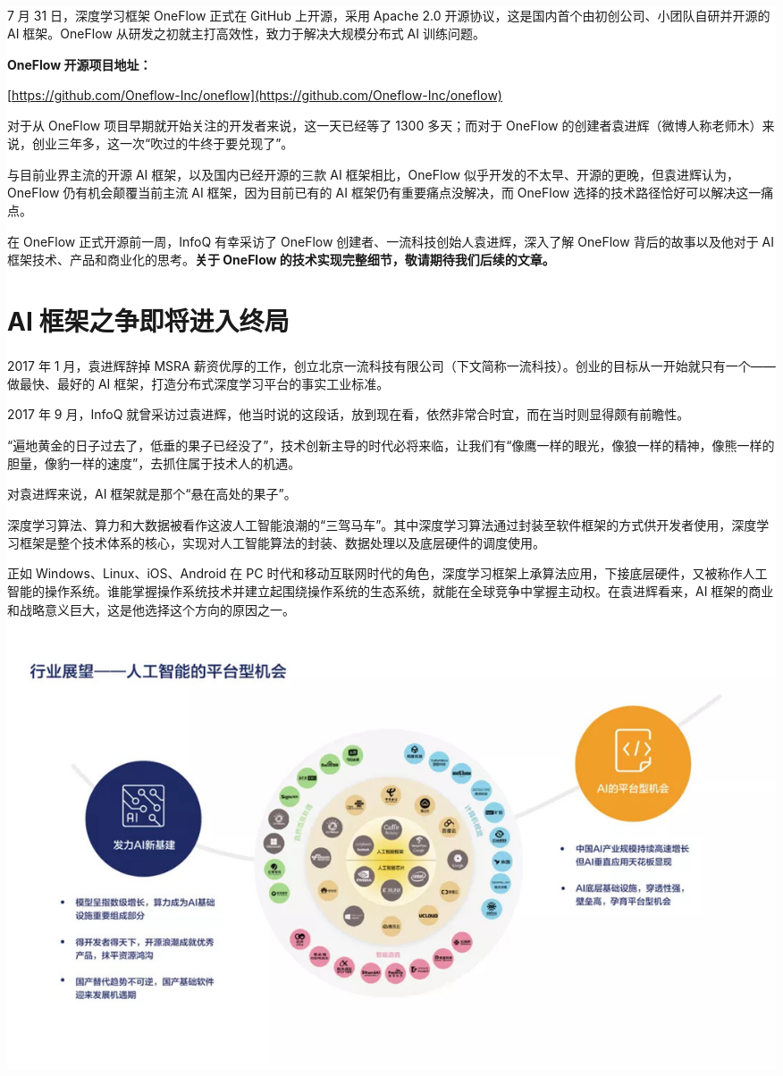 7 月 31 日，深度学习框架 OneFlow 正式在 GitHub 上开源，采用 Apache 2.0 开源协议，这是国内首个由初创公司、小团队自研并开源的 AI 框架。OneFlow 从研发之初就主打高效性，致力于解决大规模分布式 AI 训练问题。

**OneFlow 开源项目地址：**

[https://github.com/Oneflow-Inc/oneflow](https://github.com/Oneflow-Inc/oneflow)

对于从 OneFlow 项目早期就开始关注的开发者来说，这一天已经等了 1300 多天；而对于 OneFlow 的创建者袁进辉（微博人称老师木）来说，创业三年多，这一次“吹过的牛终于要兑现了”。

与目前业界主流的开源 AI 框架，以及国内已经开源的三款 AI 框架相比，OneFlow 似乎开发的不太早、开源的更晚，但袁进辉认为，OneFlow 仍有机会颠覆当前主流 AI 框架，因为目前已有的 AI 框架仍有重要痛点没解决，而 OneFlow 选择的技术路径恰好可以解决这一痛点。

在 OneFlow 正式开源前一周，InfoQ 有幸采访了 OneFlow 创建者、一流科技创始人袁进辉，深入了解 OneFlow 背后的故事以及他对于 AI 框架技术、产品和商业化的思考。**关于 OneFlow 的技术实现完整细节，敬请期待我们后续的文章。**

# AI 框架之争即将进入终局

2017 年 1 月，袁进辉辞掉 MSRA 薪资优厚的工作，创立北京一流科技有限公司（下文简称一流科技）。创业的目标从一开始就只有一个——做最快、最好的 AI 框架，打造分布式深度学习平台的事实工业标准。

2017 年 9 月，InfoQ 就曾采访过袁进辉，他当时说的这段话，放到现在看，依然非常合时宜，而在当时则显得颇有前瞻性。

“遍地黄金的日子过去了，低垂的果子已经没了”，技术创新主导的时代必将来临，让我们有“像鹰一样的眼光，像狼一样的精神，像熊一样的胆量，像豹一样的速度”，去抓住属于技术人的机遇。

对袁进辉来说，AI 框架就是那个“悬在高处的果子”。

深度学习算法、算力和大数据被看作这波人工智能浪潮的“三驾马车”。其中深度学习算法通过封装至软件框架的方式供开发者使用，深度学习框架是整个技术体系的核心，实现对人工智能算法的封装、数据处理以及底层硬件的调度使用。

正如 Windows、Linux、iOS、Android 在 PC 时代和移动互联网时代的角色，深度学习框架上承算法应用，下接底层硬件，又被称作人工智能的操作系统。谁能掌握操作系统技术并建立起围绕操作系统的生态系统，就能在全球竞争中掌握主动权。在袁进辉看来，AI 框架的商业和战略意义巨大，这是他选择这个方向的原因之一。

![](./imgs/19.jpg)
